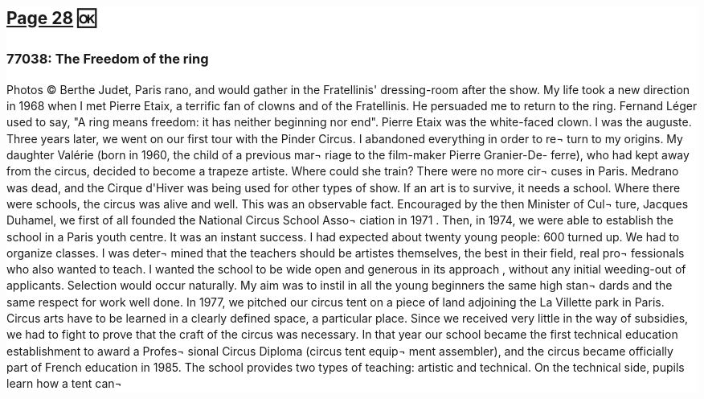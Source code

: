 ## [Page 28](https://demo.humlab.umu.se/courier/077050engo.pdf#page=28) 🆗
### 77038: The Freedom of the ring
Photos © Berthe Judet, Paris
rano, and would gather in the Fratellinis'
dressing-room after the show.
My life took a new direction in 1968 when
I met Pierre Etaix, a terrific fan of clowns
and of the Fratellinis. He persuaded me to
return to the ring. Fernand Léger used to
say, "A ring means freedom: it has neither
beginning nor end". Pierre Etaix was the
white-faced clown. I was the auguste. Three
years later, we went on our first tour with
the Pinder Circus.
I abandoned everything in order to re¬
turn to my origins. My daughter Valérie
(born in 1960, the child of a previous mar¬
riage to the film-maker Pierre Granier-De-
ferre), who had kept away from the circus,
decided to become a trapeze artiste. Where
could she train? There were no more cir¬
cuses in Paris. Medrano was dead, and the
Cirque d'Hiver was being used for other
types of show.
If an art is to survive, it needs a school.
Where there were schools, the circus was
alive and well. This was an observable fact.
Encouraged by the then Minister of Cul¬
ture, Jacques Duhamel, we first of all
founded the National Circus School Asso¬
ciation in 1971 . Then, in 1974, we were able
to establish the school in a Paris youth
centre.
It was an instant success. I had expected
about twenty young people: 600 turned up.
We had to organize classes. I was deter¬
mined that the teachers should be artistes
themselves, the best in their field, real pro¬
fessionals who also wanted to teach. I
wanted the school to be wide open and
generous in its approach , without any initial
weeding-out of applicants. Selection would
occur naturally. My aim was to instil in all
the young beginners the same high stan¬
dards and the same respect for work well
done.
In 1977, we pitched our circus tent on a
piece of land adjoining the La Villette park
in Paris. Circus arts have to be learned in a
clearly defined space, a particular place.
Since we received very little in the way of
subsidies, we had to fight to prove that the
craft of the circus was necessary. In that
year our school became the first technical
education establishment to award a Profes¬
sional Circus Diploma (circus tent equip¬
ment assembler), and the circus became
officially part of French education in 1985.
The school provides two types of
teaching: artistic and technical. On the
technical side, pupils learn how a tent can¬
